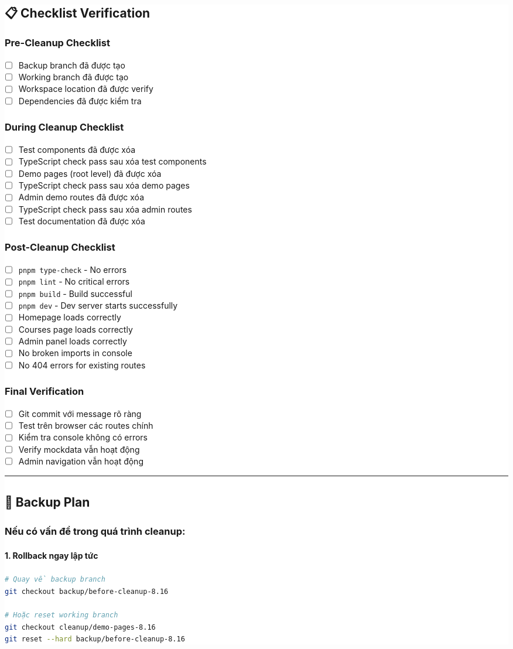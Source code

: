 
## 📋 Checklist Verification

### Pre-Cleanup Checklist
- [ ] Backup branch đã được tạo
- [ ] Working branch đã được tạo
- [ ] Workspace location đã được verify
- [ ] Dependencies đã được kiểm tra

### During Cleanup Checklist
- [ ] Test components đã được xóa
- [ ] TypeScript check pass sau xóa test components
- [ ] Demo pages (root level) đã được xóa
- [ ] TypeScript check pass sau xóa demo pages
- [ ] Admin demo routes đã được xóa
- [ ] TypeScript check pass sau xóa admin routes
- [ ] Test documentation đã được xóa

### Post-Cleanup Checklist
- [ ] `pnpm type-check` - No errors
- [ ] `pnpm lint` - No critical errors
- [ ] `pnpm build` - Build successful
- [ ] `pnpm dev` - Dev server starts successfully
- [ ] Homepage loads correctly
- [ ] Courses page loads correctly
- [ ] Admin panel loads correctly
- [ ] No broken imports in console
- [ ] No 404 errors for existing routes

### Final Verification
- [ ] Git commit với message rõ ràng
- [ ] Test trên browser các routes chính
- [ ] Kiểm tra console không có errors
- [ ] Verify mockdata vẫn hoạt động
- [ ] Admin navigation vẫn hoạt động

---

## 🚨 Backup Plan

### Nếu có vấn đề trong quá trình cleanup:

#### 1. Rollback ngay lập tức
```bash
# Quay về backup branch
git checkout backup/before-cleanup-8.16

# Hoặc reset working branch
git checkout cleanup/demo-pages-8.16
git reset --hard backup/before-cleanup-8.16
```
